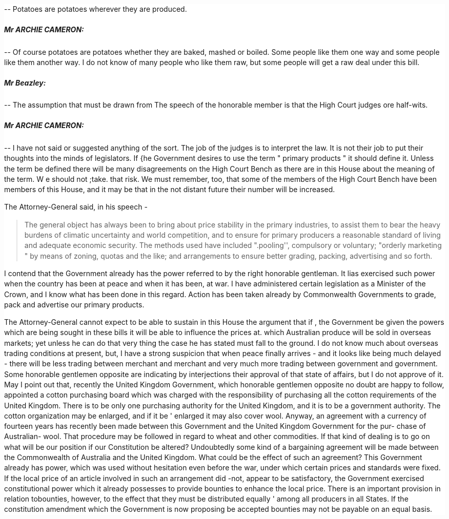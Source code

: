 -- Potatoes are potatoes wherever they are produced. 

##### Mr ARCHIE CAMERON:

-- Of course potatoes are potatoes whether they are baked, mashed or boiled. Some people like them one way and some people like them another way. I do not know of many people who like them raw, but some people will get a raw deal under this bill. 

##### Mr Beazley:

-- The assumption that must be drawn from The speech of the honorable member is that the High Court judges ore half-wits. 

##### Mr ARCHIE CAMERON:

-- I have not said or suggested anything of the sort. The job of the judges is to interpret the law. It is not their job to put their thoughts into the minds of legislators. If {he Government desires to use the term " primary products " it should define it. Unless the term be defined there will be many disagreements on the High Court Bench as there are in this House about the meaning of the term. W e should not ;take. that risk. We must remember, too,  that  some of the members of the High Court Bench have been members of this  House,  and it may be that in the not distant future their number will be increased. 

The Attorney-General said, in his speech - 

  >The general object has always been to bring about price stability in the primary industries, to assist them to bear the heavy burdens of climatic uncertainty and world competition, and to ensure for primary producers a reasonable standard of living and adequate economic security. The methods used have included ".pooling'', compulsory or voluntary; "orderly marketing " by means of zoning, quotas and the like; and arrangements to ensure better grading, packing, advertising and so forth. 

I contend that the Government already has the power referred to by the right honorable gentleman. It lias exercised such power when the country has been at peace and when it has been, at war. I have administered certain legislation as a Minister of the Crown, and I know what has been done in this regard. Action has been taken  already by Commonwealth Governments to grade, pack and advertise our primary products. 

The Attorney-General cannot expect to be able to sustain in this House the argument that if , the Government be given the powers which are being sought in these bills it will be able to influence the prices at. which Australian produce will be sold in overseas markets; yet unless he can do that very thing the case he has stated must fall to the ground. I do not know much about overseas trading conditions at present, but, I have a strong suspicion that when peace finally arrives - and it looks like being much delayed - there will be less trading between merchant and merchant and very much more trading between government and government. Some honorable gentlemen opposite are indicating by interjections their approval of that state of affairs, but I do not approve of it. May I point out that, recently the United Kingdom Government, which honorable gentlemen opposite no doubt are happy to follow, appointed a cotton purchasing board which was charged with the responsibility of purchasing all the cotton requirements of the United Kingdom. There is to be only one purchasing authority for the United Kingdom, and it is to be a government authority. The cotton organization may be enlarged, and if it be ' enlarged it may also cover wool. Anyway, an agreement with a currency of fourteen years has recently been made between this Government and the United Kingdom Government for the  pur-  chase of Australian- wool. That procedure may be followed in regard to wheat and other commodities. If that kind of dealing is to go on what will be our position if our Constitution be altered? Undoubtedly some kind of a bargaining agreement will be made between the Commonwealth of Australia and the United Kingdom. What could be the effect of such an agreement? This Government already has power, which was used without hesitation even before the war, under which certain prices and standards were fixed. If the local price of an article involved in such an arrangement did -not, appear to be satisfactory, the Government exercised constitutional power which it already possesses to provide bounties to enhance the local price. There is an important provision in relation tobounties, however, to the effect that they must be distributed equally ' among all producers in all States. If the constitution amendment which the Government is now proposing be accepted bounties may not be payable on an equal basis. 
